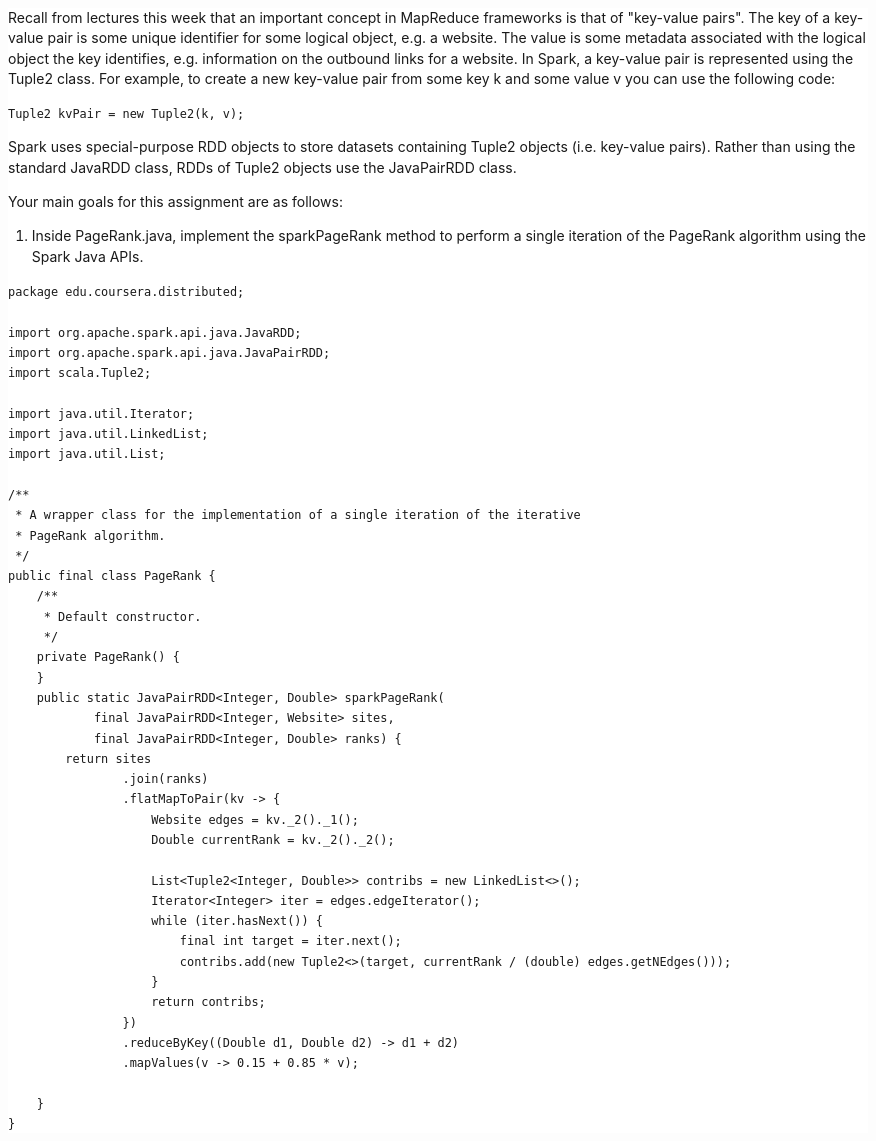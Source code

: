 Recall from lectures this week that an important concept in MapReduce frameworks is that of "key-value pairs". The key of a key-value pair is some unique identifier for some logical object, e.g. a website. The value is some metadata associated with the logical object the key identifies, e.g. information on the outbound links for a website. In Spark, a key-value pair is represented using the Tuple2 class. For example, to create a new key-value pair from some key k and some value v you can use the following code:

```
Tuple2 kvPair = new Tuple2(k, v);
```

Spark uses special-purpose RDD objects to store datasets containing Tuple2 objects (i.e. key-value pairs). Rather than using the standard JavaRDD class, RDDs of Tuple2 objects use the JavaPairRDD class.

Your main goals for this assignment are as follows:

1. Inside PageRank.java, implement the sparkPageRank method to perform a single iteration of the PageRank algorithm using the Spark Java APIs.

```
package edu.coursera.distributed;

import org.apache.spark.api.java.JavaRDD;
import org.apache.spark.api.java.JavaPairRDD;
import scala.Tuple2;

import java.util.Iterator;
import java.util.LinkedList;
import java.util.List;

/**
 * A wrapper class for the implementation of a single iteration of the iterative
 * PageRank algorithm.
 */
public final class PageRank {
    /**
     * Default constructor.
     */
    private PageRank() {
    }
    public static JavaPairRDD<Integer, Double> sparkPageRank(
            final JavaPairRDD<Integer, Website> sites,
            final JavaPairRDD<Integer, Double> ranks) {
        return sites
                .join(ranks)
                .flatMapToPair(kv -> {
                    Website edges = kv._2()._1();
                    Double currentRank = kv._2()._2();

                    List<Tuple2<Integer, Double>> contribs = new LinkedList<>();
                    Iterator<Integer> iter = edges.edgeIterator();
                    while (iter.hasNext()) {
                        final int target = iter.next();
                        contribs.add(new Tuple2<>(target, currentRank / (double) edges.getNEdges()));
                    }
                    return contribs;
                })
                .reduceByKey((Double d1, Double d2) -> d1 + d2)
                .mapValues(v -> 0.15 + 0.85 * v);

    }
}

```
